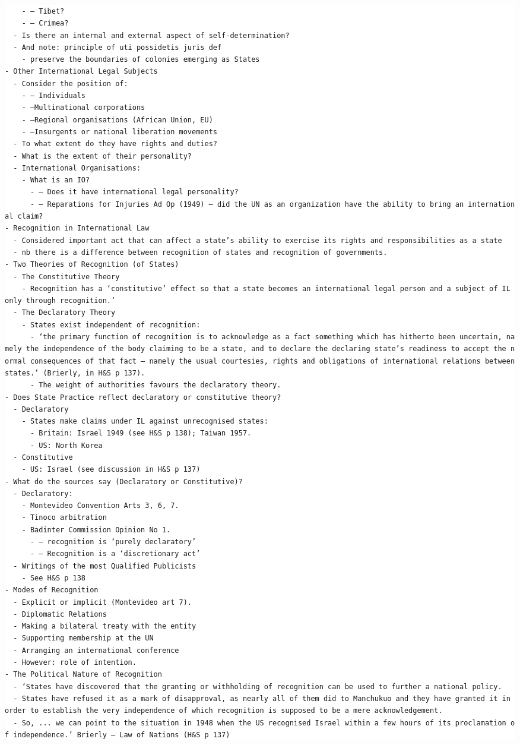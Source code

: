         - – Tibet?
        - – Crimea?
      - Is there an internal and external aspect of self-determination?
      - And note: principle of uti possidetis juris def
        - preserve the boundaries of colonies emerging as States
    - Other International Legal Subjects
      - Consider the position of:
        - – Individuals
        - –Multinational corporations
        - –Regional organisations (African Union, EU)
        - –Insurgents or national liberation movements
      - To what extent do they have rights and duties?
      - What is the extent of their personality?
      - International Organisations:
        - What is an IO?
          - – Does it have international legal personality?
          - – Reparations for Injuries Ad Op (1949) – did the UN as an organization have the ability to bring an international claim?
    - Recognition in International Law
      - Considered important act that can affect a state’s ability to exercise its rights and responsibilities as a state
      - nb there is a difference between recognition of states and recognition of governments.
    - Two Theories of Recognition (of States)
      - The Constitutive Theory
        - Recognition has a ‘constitutive’ effect so that a state becomes an international legal person and a subject of IL only through recognition.’
      - The Declaratory Theory
        - States exist independent of recognition:
          - ‘the primary function of recognition is to acknowledge as a fact something which has hitherto been uncertain, namely the independence of the body claiming to be a state, and to declare the declaring state’s readiness to accept the normal consequences of that fact – namely the usual courtesies, rights and obligations of international relations between states.’ (Brierly, in H&S p 137).
          - The weight of authorities favours the declaratory theory. 
    - Does State Practice reflect declaratory or constitutive theory?
      - Declaratory
        - States make claims under IL against unrecognised states:
          - Britain: Israel 1949 (see H&S p 138); Taiwan 1957.
          - US: North Korea
      - Constitutive
        - US: Israel (see discussion in H&S p 137)
    - What do the sources say (Declaratory or Constitutive)?
      - Declaratory:
        - Montevideo Convention Arts 3, 6, 7.
        - Tinoco arbitration
        - Badinter Commission Opinion No 1.
          - – recognition is ‘purely declaratory’
          - – Recognition is a ‘discretionary act’
      - Writings of the most Qualified Publicists
        - See H&S p 138
    - Modes of Recognition
      - Explicit or implicit (Montevideo art 7).
      - Diplomatic Relations
      - Making a bilateral treaty with the entity
      - Supporting membership at the UN
      - Arranging an international conference
      - However: role of intention.
    - The Political Nature of Recognition
      - ‘States have discovered that the granting or withholding of recognition can be used to further a national policy.
      - States have refused it as a mark of disapproval, as nearly all of them did to Manchukuo and they have granted it in order to establish the very independence of which recognition is supposed to be a mere acknowledgement.
      - So, ... we can point to the situation in 1948 when the US recognised Israel within a few hours of its proclamation of independence.’ Brierly – Law of Nations (H&S p 137) 